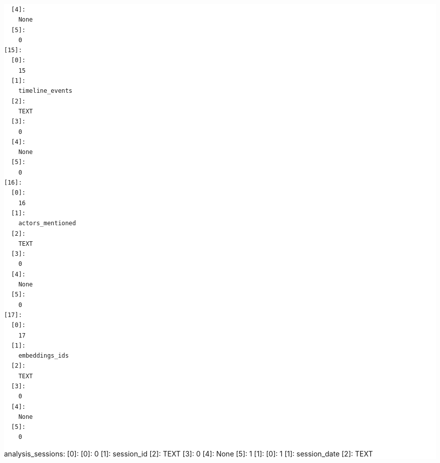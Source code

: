       [4]:
        None
      [5]:
        0
    [15]:
      [0]:
        15
      [1]:
        timeline_events
      [2]:
        TEXT
      [3]:
        0
      [4]:
        None
      [5]:
        0
    [16]:
      [0]:
        16
      [1]:
        actors_mentioned
      [2]:
        TEXT
      [3]:
        0
      [4]:
        None
      [5]:
        0
    [17]:
      [0]:
        17
      [1]:
        embeddings_ids
      [2]:
        TEXT
      [3]:
        0
      [4]:
        None
      [5]:
        0
  analysis_sessions:
    [0]:
      [0]:
        0
      [1]:
        session_id
      [2]:
        TEXT
      [3]:
        0
      [4]:
        None
      [5]:
        1
    [1]:
      [0]:
        1
      [1]:
        session_date
      [2]:
        TEXT